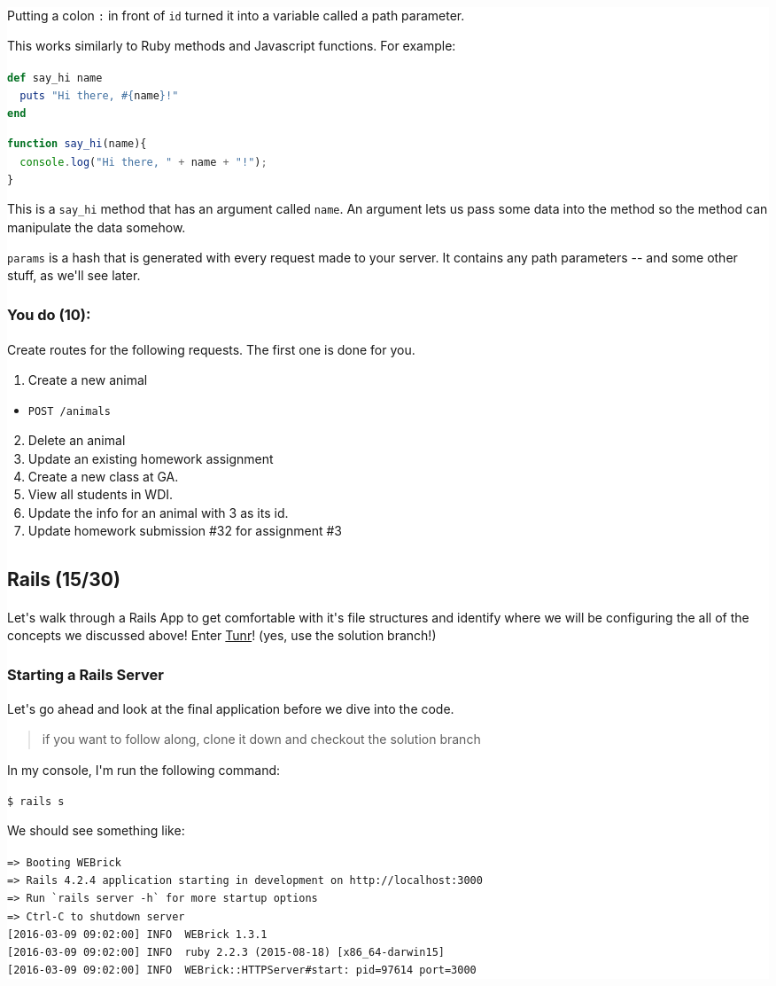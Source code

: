 Putting a colon `:` in front of `id` turned it into a variable called a path parameter.

This works similarly to Ruby methods and Javascript functions. For example:

```ruby
def say_hi name
  puts "Hi there, #{name}!"
end
```

```js
function say_hi(name){
  console.log("Hi there, " + name + "!");
}
```
This is a `say_hi` method that has an argument called `name`. An argument lets us pass some data into the method so the method can manipulate the data somehow.

`params` is a hash that is generated with every request made to your server. It contains any path parameters -- and some other stuff, as we'll see later.

### You do (10):

Create routes for the following requests. The first one is done for you.

1. Create a new animal
  - `POST /animals`
2. Delete an animal
3. Update an existing homework assignment
4. Create a new class at GA.
5. View all students in WDI.
6. Update the info for an animal with 3 as its id.
7. Update homework submission #32 for assignment #3


## Rails (15/30)

Let's walk through a Rails App to get comfortable with it's file structures and identify where we will be configuring the all of the concepts we discussed above! Enter [Tunr](https://github.com/ga-wdi-exercises/tunr_rails_views_controllers/tree/solution)! (yes, use the solution branch!)

### Starting a Rails Server

Let's go ahead and look at the final application before we dive into the code.
>if you want to follow along, clone it down and checkout the solution branch

In my console, I'm run the following command:
```bash
$ rails s
```

We should see something like:
```
=> Booting WEBrick
=> Rails 4.2.4 application starting in development on http://localhost:3000
=> Run `rails server -h` for more startup options
=> Ctrl-C to shutdown server
[2016-03-09 09:02:00] INFO  WEBrick 1.3.1
[2016-03-09 09:02:00] INFO  ruby 2.2.3 (2015-08-18) [x86_64-darwin15]
[2016-03-09 09:02:00] INFO  WEBrick::HTTPServer#start: pid=97614 port=3000
```
